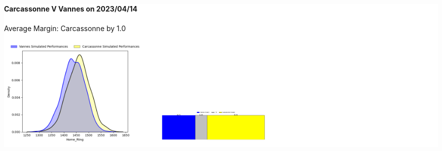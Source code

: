 </p>

#### Carcassonne V Vannes on 2023/04/14


Average Margin: Carcassonne by 1.0

<p float="left">
<img src="plots/performances_Carcassonne_V_Vannes_13.png" width="32%" />
<img src="plots/resultbar_Carcassonne_V_Vannes_13.png" width="32%" />